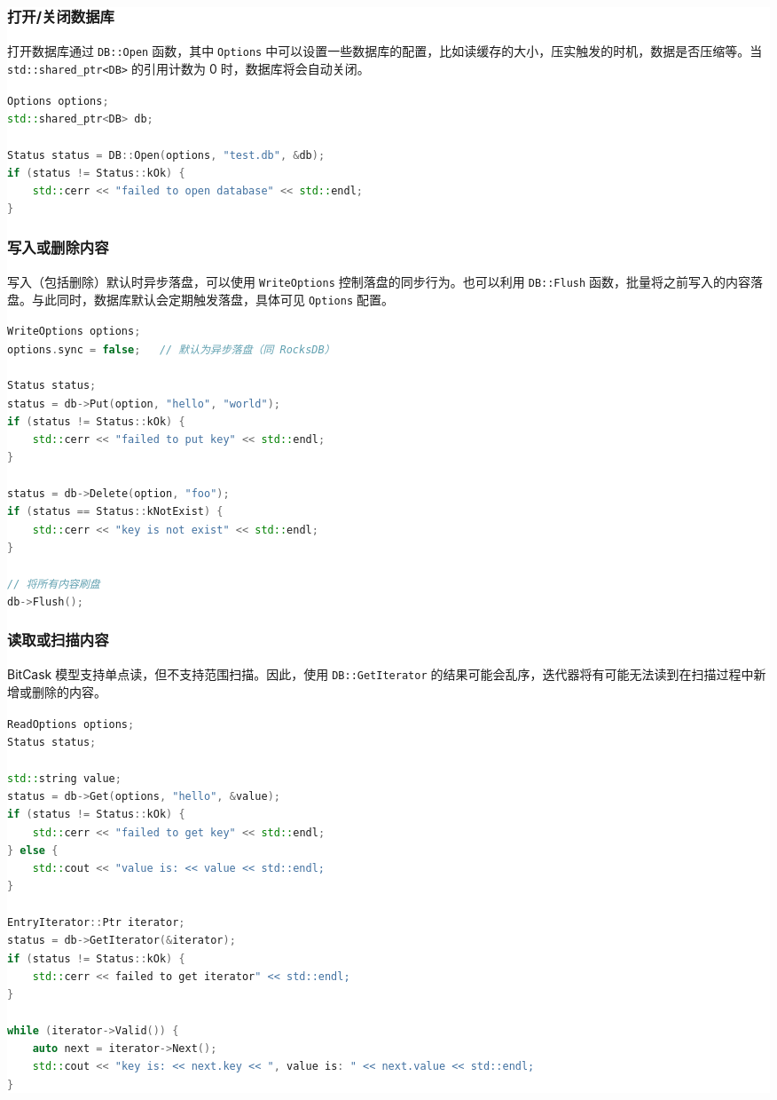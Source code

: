 ### 打开/关闭数据库

打开数据库通过 `DB::Open` 函数，其中 `Options`
中可以设置一些数据库的配置，比如读缓存的大小，压实触发的时机，数据是否压缩等。当 `std::shared_ptr<DB>` 的引用计数为 0
时，数据库将会自动关闭。

```cpp
Options options;
std::shared_ptr<DB> db;

Status status = DB::Open(options, "test.db", &db);
if (status != Status::kOk) {
    std::cerr << "failed to open database" << std::endl;
}
```

### 写入或删除内容

写入（包括删除）默认时异步落盘，可以使用 `WriteOptions` 控制落盘的同步行为。也可以利用 `DB::Flush`
函数，批量将之前写入的内容落盘。与此同时，数据库默认会定期触发落盘，具体可见 `Options` 配置。

```cpp
WriteOptions options;
options.sync = false;	// 默认为异步落盘（同 RocksDB）

Status status;
status = db->Put(option, "hello", "world");
if (status != Status::kOk) {
    std::cerr << "failed to put key" << std::endl;
}

status = db->Delete(option, "foo");
if (status == Status::kNotExist) {
    std::cerr << "key is not exist" << std::endl;
}

// 将所有内容刷盘
db->Flush();
```

### 读取或扫描内容

BitCask 模型支持单点读，但不支持范围扫描。因此，使用 `DB::GetIterator` 的结果可能会乱序，迭代器将有可能无法读到在扫描过程中新增或删除的内容。

```cpp
ReadOptions options;
Status status;

std::string value;
status = db->Get(options, "hello", &value);
if (status != Status::kOk) {
    std::cerr << "failed to get key" << std::endl;
} else {
	std::cout << "value is: << value << std::endl;
}

EntryIterator::Ptr iterator;
status = db->GetIterator(&iterator);
if (status != Status::kOk) {
    std::cerr << failed to get iterator" << std::endl;
}

while (iterator->Valid()) {
	auto next = iterator->Next();
    std::cout << "key is: << next.key << ", value is: " << next.value << std::endl;
}
```